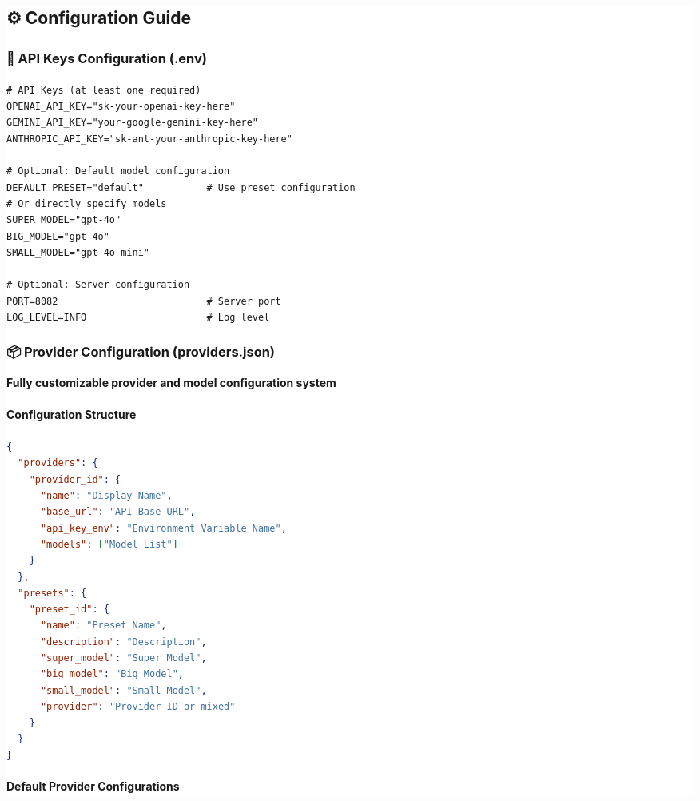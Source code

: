 
## ⚙️ Configuration Guide

### 🔑 API Keys Configuration (.env)

```dotenv
# API Keys (at least one required)
OPENAI_API_KEY="sk-your-openai-key-here"
GEMINI_API_KEY="your-google-gemini-key-here"
ANTHROPIC_API_KEY="sk-ant-your-anthropic-key-here"

# Optional: Default model configuration
DEFAULT_PRESET="default"           # Use preset configuration
# Or directly specify models
SUPER_MODEL="gpt-4o"
BIG_MODEL="gpt-4o"
SMALL_MODEL="gpt-4o-mini"

# Optional: Server configuration
PORT=8082                          # Server port
LOG_LEVEL=INFO                     # Log level
```

### 📦 Provider Configuration (providers.json)

**Fully customizable provider and model configuration system**

#### Configuration Structure

```json
{
  "providers": {
    "provider_id": {
      "name": "Display Name",
      "base_url": "API Base URL",
      "api_key_env": "Environment Variable Name",
      "models": ["Model List"]
    }
  },
  "presets": {
    "preset_id": {
      "name": "Preset Name",
      "description": "Description",
      "super_model": "Super Model",
      "big_model": "Big Model",
      "small_model": "Small Model",
      "provider": "Provider ID or mixed"
    }
  }
}
```

#### Default Provider Configurations
